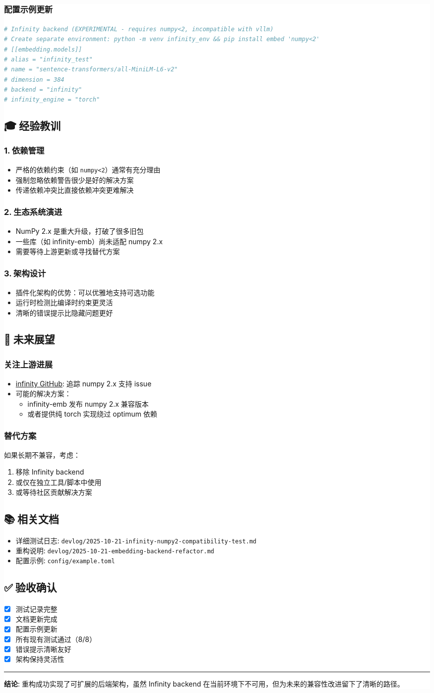 ### 配置示例更新
```toml
# Infinity backend (EXPERIMENTAL - requires numpy<2, incompatible with vllm)
# Create separate environment: python -m venv infinity_env && pip install embed 'numpy<2'
# [[embedding.models]]
# alias = "infinity_test"
# name = "sentence-transformers/all-MiniLM-L6-v2"
# dimension = 384
# backend = "infinity"
# infinity_engine = "torch"
```

## 🎓 经验教训

### 1. 依赖管理
- 严格的依赖约束（如 `numpy<2`）通常有充分理由
- 强制忽略依赖警告很少是好的解决方案
- 传递依赖冲突比直接依赖冲突更难解决

### 2. 生态系统演进
- NumPy 2.x 是重大升级，打破了很多旧包
- 一些库（如 infinity-emb）尚未适配 numpy 2.x
- 需要等待上游更新或寻找替代方案

### 3. 架构设计
- 插件化架构的优势：可以优雅地支持可选功能
- 运行时检测比编译时约束更灵活
- 清晰的错误提示比隐藏问题更好

## 🔮 未来展望

### 关注上游进展
- [infinity GitHub](https://github.com/michaelfeil/infinity): 追踪 numpy 2.x 支持 issue
- 可能的解决方案：
  - infinity-emb 发布 numpy 2.x 兼容版本
  - 或者提供纯 torch 实现绕过 optimum 依赖

### 替代方案
如果长期不兼容，考虑：
1. 移除 Infinity backend
2. 或仅在独立工具/脚本中使用
3. 或等待社区贡献解决方案

## 📚 相关文档
- 详细测试日志: `devlog/2025-10-21-infinity-numpy2-compatibility-test.md`
- 重构说明: `devlog/2025-10-21-embedding-backend-refactor.md`
- 配置示例: `config/example.toml`

## ✅ 验收确认
- [x] 测试记录完整
- [x] 文档更新完成
- [x] 配置示例更新
- [x] 所有现有测试通过（8/8）
- [x] 错误提示清晰友好
- [x] 架构保持灵活性

---

**结论**: 重构成功实现了可扩展的后端架构，虽然 Infinity backend 在当前环境下不可用，但为未来的兼容性改进留下了清晰的路径。
